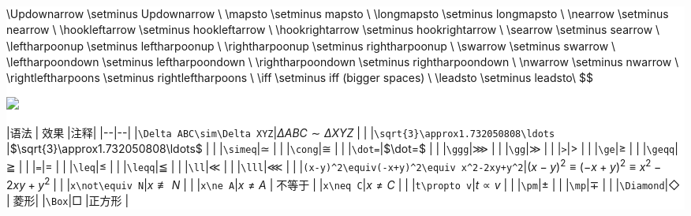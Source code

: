 \Updownarrow \setminus Updownarrow \\
\mapsto  \setminus mapsto \\
\longmapsto  \setminus longmapsto \\
\nearrow \setminus nearrow \\
\hookleftarrow  \setminus hookleftarrow  \\
\hookrightarrow  \setminus hookrightarrow  \\
\searrow \setminus searrow \\
\leftharpoonup  \setminus leftharpoonup  \\
\rightharpoonup  \setminus rightharpoonup \\
\swarrow \setminus swarrow \\
\leftharpoondown  \setminus leftharpoondown \\
\rightharpoondown \setminus rightharpoondown \\
\nwarrow \setminus nwarrow \\
­\rightleftharpoons \setminus rightleftharpoons \\
\iff \setminus iff (bigger spaces) \\
\leadsto \setminus leadsto\\
$$


![](images/img-lindexi%2F201852520827850.jpg)


|语法 | 效果 |注释|
|--|--|
|`\Delta ABC\sim\Delta XYZ`|$\Delta ABC\sim\Delta XYZ$ | | 
|`\sqrt{3}\approx1.732050808\ldots`|$\sqrt{3}\approx1.732050808\ldots$ | | 
|`\simeq`|$\simeq$ | | 
|`\cong`|$\cong$ | | 
|`\dot=`|$\dot=$ | | 
|`\ggg`|$\ggg$ | | 
|`\gg`|$\gg$ | | 
|`>`|$>$ | | 
|`\ge`|$\ge$ | | 
|`\geqq`|$\geqq$ | | 
|`=`|$=$ | | 
|`\leq`|$\leq$ | | 
|`\leqq`|$\leqq$ | | 
|`\ll`|$\ll$ | | 
|`\lll`|$\lll$ | | 
|`(x-y)^2\equiv(-x+y)^2\equiv x^2-2xy+y^2`|$(x-y)^2\equiv(-x+y)^2\equiv x^2-2xy+y^2$ | | 
|`x\not\equiv N`|$x\not\equiv N$ | | 
|`x\ne A`|$x\ne A$ | 不等于 | 
|`x\neq C`|$x\neq C$ | | 
|`t\propto v`|$t\propto v$ | | 
|`\pm`|$\pm$ | | 
|`\mp`|$\mp$ | | 
|`\Diamond`|$\Diamond$ | 菱形| 
|`\Box`|$\Box$ |正方形 | 